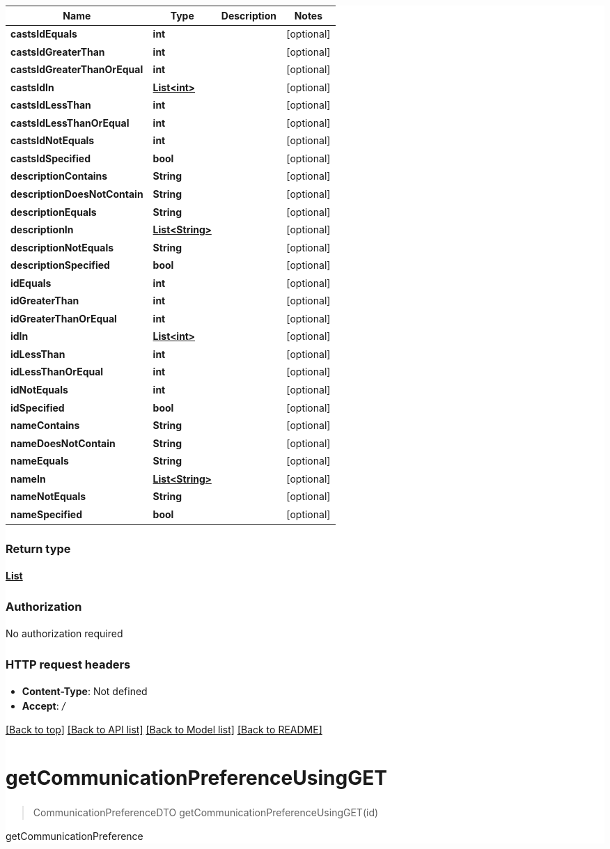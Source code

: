 Name | Type | Description  | Notes
------------- | ------------- | ------------- | -------------
 **castsIdEquals** | **int**|  | [optional] 
 **castsIdGreaterThan** | **int**|  | [optional] 
 **castsIdGreaterThanOrEqual** | **int**|  | [optional] 
 **castsIdIn** | [**List&lt;int&gt;**](int.md)|  | [optional] 
 **castsIdLessThan** | **int**|  | [optional] 
 **castsIdLessThanOrEqual** | **int**|  | [optional] 
 **castsIdNotEquals** | **int**|  | [optional] 
 **castsIdSpecified** | **bool**|  | [optional] 
 **descriptionContains** | **String**|  | [optional] 
 **descriptionDoesNotContain** | **String**|  | [optional] 
 **descriptionEquals** | **String**|  | [optional] 
 **descriptionIn** | [**List&lt;String&gt;**](String.md)|  | [optional] 
 **descriptionNotEquals** | **String**|  | [optional] 
 **descriptionSpecified** | **bool**|  | [optional] 
 **idEquals** | **int**|  | [optional] 
 **idGreaterThan** | **int**|  | [optional] 
 **idGreaterThanOrEqual** | **int**|  | [optional] 
 **idIn** | [**List&lt;int&gt;**](int.md)|  | [optional] 
 **idLessThan** | **int**|  | [optional] 
 **idLessThanOrEqual** | **int**|  | [optional] 
 **idNotEquals** | **int**|  | [optional] 
 **idSpecified** | **bool**|  | [optional] 
 **nameContains** | **String**|  | [optional] 
 **nameDoesNotContain** | **String**|  | [optional] 
 **nameEquals** | **String**|  | [optional] 
 **nameIn** | [**List&lt;String&gt;**](String.md)|  | [optional] 
 **nameNotEquals** | **String**|  | [optional] 
 **nameSpecified** | **bool**|  | [optional] 

### Return type

[**List<CommunicationPreferenceDTO>**](CommunicationPreferenceDTO.md)

### Authorization

No authorization required

### HTTP request headers

 - **Content-Type**: Not defined
 - **Accept**: */*

[[Back to top]](#) [[Back to API list]](../README.md#documentation-for-api-endpoints) [[Back to Model list]](../README.md#documentation-for-models) [[Back to README]](../README.md)

# **getCommunicationPreferenceUsingGET**
> CommunicationPreferenceDTO getCommunicationPreferenceUsingGET(id)

getCommunicationPreference
